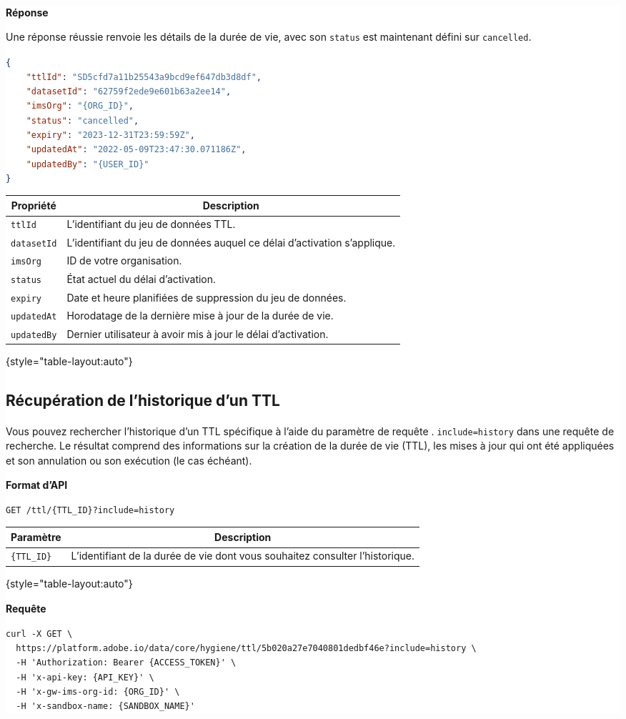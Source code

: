 **Réponse**

Une réponse réussie renvoie les détails de la durée de vie, avec son `status` est maintenant défini sur `cancelled`.

```json
{
    "ttlId": "SD5cfd7a11b25543a9bcd9ef647db3d8df",
    "datasetId": "62759f2ede9e601b63a2ee14",
    "imsOrg": "{ORG_ID}",
    "status": "cancelled",
    "expiry": "2023-12-31T23:59:59Z",
    "updatedAt": "2022-05-09T23:47:30.071186Z",
    "updatedBy": "{USER_ID}"
}
```

| Propriété | Description |
| --- | --- |
| `ttlId` | L’identifiant du jeu de données TTL. |
| `datasetId` | L’identifiant du jeu de données auquel ce délai d’activation s’applique. |
| `imsOrg` | ID de votre organisation. |
| `status` | État actuel du délai d’activation. |
| `expiry` | Date et heure planifiées de suppression du jeu de données. |
| `updatedAt` | Horodatage de la dernière mise à jour de la durée de vie. |
| `updatedBy` | Dernier utilisateur à avoir mis à jour le délai d’activation. |

{style=&quot;table-layout:auto&quot;}

## Récupération de l’historique d’un TTL

Vous pouvez rechercher l’historique d’un TTL spécifique à l’aide du paramètre de requête . `include=history` dans une requête de recherche. Le résultat comprend des informations sur la création de la durée de vie (TTL), les mises à jour qui ont été appliquées et son annulation ou son exécution (le cas échéant).

**Format d’API**

```http
GET /ttl/{TTL_ID}?include=history
```

| Paramètre | Description |
| --- | --- |
| `{TTL_ID}` | L’identifiant de la durée de vie dont vous souhaitez consulter l’historique. |

{style=&quot;table-layout:auto&quot;}

**Requête**

```shell
curl -X GET \
  https://platform.adobe.io/data/core/hygiene/ttl/5b020a27e7040801dedbf46e?include=history \
  -H 'Authorization: Bearer {ACCESS_TOKEN}' \
  -H 'x-api-key: {API_KEY}' \
  -H 'x-gw-ims-org-id: {ORG_ID}' \
  -H 'x-sandbox-name: {SANDBOX_NAME}'
```

